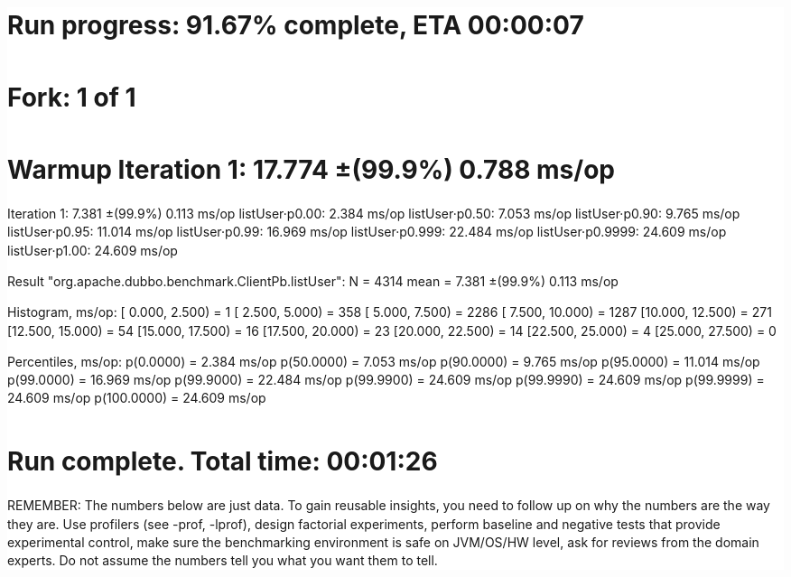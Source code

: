 # Run progress: 91.67% complete, ETA 00:00:07
# Fork: 1 of 1
# Warmup Iteration   1: 17.774 ±(99.9%) 0.788 ms/op
Iteration   1: 7.381 ±(99.9%) 0.113 ms/op
                 listUser·p0.00:   2.384 ms/op
                 listUser·p0.50:   7.053 ms/op
                 listUser·p0.90:   9.765 ms/op
                 listUser·p0.95:   11.014 ms/op
                 listUser·p0.99:   16.969 ms/op
                 listUser·p0.999:  22.484 ms/op
                 listUser·p0.9999: 24.609 ms/op
                 listUser·p1.00:   24.609 ms/op



Result "org.apache.dubbo.benchmark.ClientPb.listUser":
  N = 4314
  mean =      7.381 ±(99.9%) 0.113 ms/op

  Histogram, ms/op:
    [ 0.000,  2.500) = 1 
    [ 2.500,  5.000) = 358 
    [ 5.000,  7.500) = 2286 
    [ 7.500, 10.000) = 1287 
    [10.000, 12.500) = 271 
    [12.500, 15.000) = 54 
    [15.000, 17.500) = 16 
    [17.500, 20.000) = 23 
    [20.000, 22.500) = 14 
    [22.500, 25.000) = 4 
    [25.000, 27.500) = 0 

  Percentiles, ms/op:
      p(0.0000) =      2.384 ms/op
     p(50.0000) =      7.053 ms/op
     p(90.0000) =      9.765 ms/op
     p(95.0000) =     11.014 ms/op
     p(99.0000) =     16.969 ms/op
     p(99.9000) =     22.484 ms/op
     p(99.9900) =     24.609 ms/op
     p(99.9990) =     24.609 ms/op
     p(99.9999) =     24.609 ms/op
    p(100.0000) =     24.609 ms/op


# Run complete. Total time: 00:01:26

REMEMBER: The numbers below are just data. To gain reusable insights, you need to follow up on
why the numbers are the way they are. Use profilers (see -prof, -lprof), design factorial
experiments, perform baseline and negative tests that provide experimental control, make sure
the benchmarking environment is safe on JVM/OS/HW level, ask for reviews from the domain experts.
Do not assume the numbers tell you what you want them to tell.
